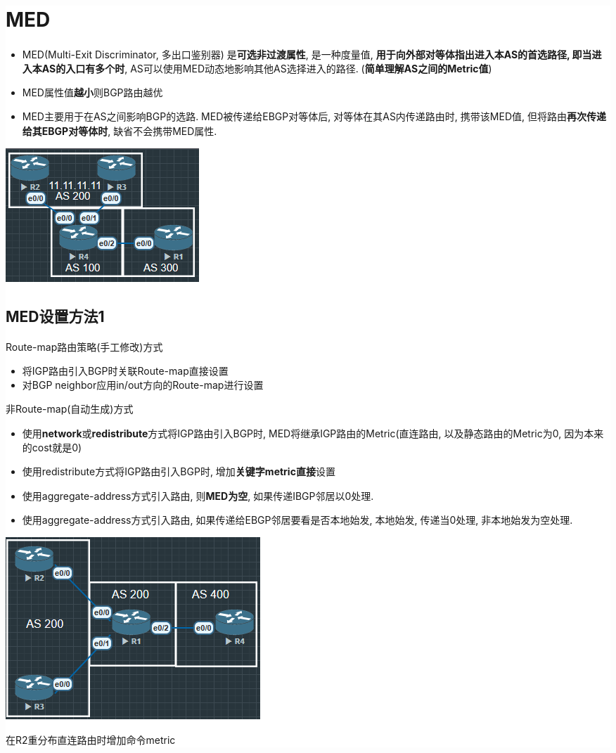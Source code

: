 # MED

- MED(Multi-Exit Discriminator, 多出口鉴别器) 是**可选非过渡属性**, 是一种度量值, **用于向外部对等体指出进入本AS的首选路径, 即当进入本AS的入口有多个时**, AS可以使用MED动态地影响其他AS选择进入的路径. (**简单理解AS之间的Metric值**)

- MED属性值**越小**则BGP路由越优
- MED主要用于在AS之间影响BGP的选路. MED被传递给EBGP对等体后, 对等体在其AS内传递路由时, 携带该MED值, 但将路由**再次传递给其EBGP对等体时**, 缺省不会携带MED属性.

![](../image/BGP/130702.png)

## MED设置方法1

Route-map路由策略(手工修改)方式
- 将IGP路由引入BGP时关联Route-map直接设置
- 对BGP neighbor应用in/out方向的Route-map进行设置

非Route-map(自动生成)方式
- 使用**network**或**redistribute**方式将IGP路由引入BGP时, MED将继承IGP路由的Metric(直连路由, 以及静态路由的Metric为0, 因为本来的cost就是0)

- 使用redistribute方式将IGP路由引入BGP时, 增加**关键字metric直接**设置
- 使用aggregate-address方式引入路由, 则**MED为空**, 如果传递IBGP邻居以0处理.
- 使用aggregate-address方式引入路由, 如果传递给EBGP邻居要看是否本地始发, 本地始发, 传递当0处理, 非本地始发为空处理.

![](../image/BGP/140700.png)

在R2重分布直连路由时增加命令metric
